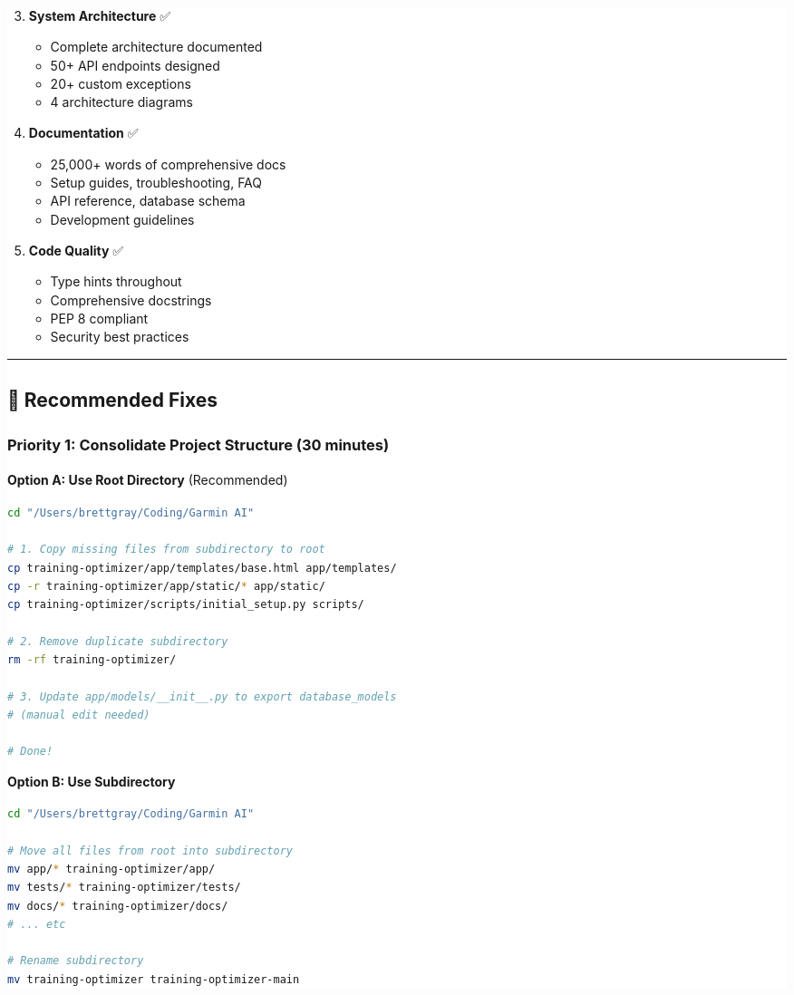 3. **System Architecture** ✅
   - Complete architecture documented
   - 50+ API endpoints designed
   - 20+ custom exceptions
   - 4 architecture diagrams

4. **Documentation** ✅
   - 25,000+ words of comprehensive docs
   - Setup guides, troubleshooting, FAQ
   - API reference, database schema
   - Development guidelines

5. **Code Quality** ✅
   - Type hints throughout
   - Comprehensive docstrings
   - PEP 8 compliant
   - Security best practices

---

## 🔧 Recommended Fixes

### Priority 1: Consolidate Project Structure (30 minutes)

**Option A: Use Root Directory** (Recommended)
```bash
cd "/Users/brettgray/Coding/Garmin AI"

# 1. Copy missing files from subdirectory to root
cp training-optimizer/app/templates/base.html app/templates/
cp -r training-optimizer/app/static/* app/static/
cp training-optimizer/scripts/initial_setup.py scripts/

# 2. Remove duplicate subdirectory
rm -rf training-optimizer/

# 3. Update app/models/__init__.py to export database_models
# (manual edit needed)

# Done!
```

**Option B: Use Subdirectory**
```bash
cd "/Users/brettgray/Coding/Garmin AI"

# Move all files from root into subdirectory
mv app/* training-optimizer/app/
mv tests/* training-optimizer/tests/
mv docs/* training-optimizer/docs/
# ... etc

# Rename subdirectory
mv training-optimizer training-optimizer-main
```
